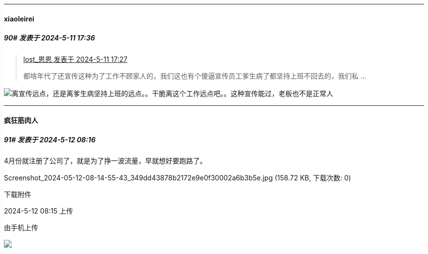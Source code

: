 
*****

####  xiaoleirei  
##### 90#       发表于 2024-5-11 17:36

<blockquote><a href="httphttps://bbs.saraba1st.com/2b/forum.php?mod=redirect&amp;goto=findpost&amp;pid=64887045&amp;ptid=2183146" target="_blank">lost_恩恩 发表于 2024-5-11 17:27</a>

都啥年代了还宣传这种为了工作不顾家人的，我们这也有个傻逼宣传员工爹生病了都坚持上班不回去的，我们私 ...</blockquote>
<img src="https://static.saraba1st.com/image/smiley/face2017/002.png" referrerpolicy="no-referrer">离宣传远点，还是离爹生病坚持上班的远点。。干脆离这个工作远点吧。。这种宣传能过，老板也不是正常人


*****

####  疯狂筋肉人  
##### 91#       发表于 2024-5-12 08:16

4月份就注册了公司了，就是为了挣一波流量，早就想好要跑路了。

Screenshot_2024-05-12-08-14-55-43_349dd43878b2172e9e0f30002a6b3b5e.jpg
(158.72 KB, 下载次数: 0)

下载附件

2024-5-12 08:15 上传

由手机上传

<img src="https://img.saraba1st.com/forum/202405/12/081522h9j5g8k3k5u13j5j.jpg" referrerpolicy="no-referrer">


